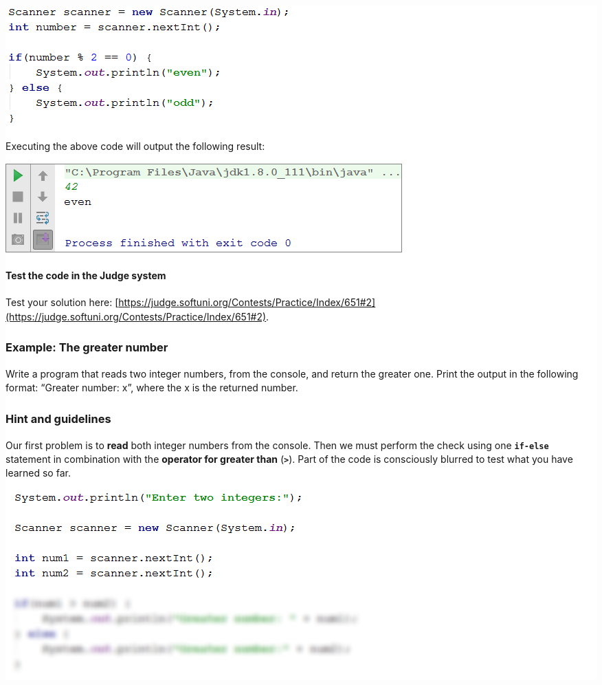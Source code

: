 ![](assets/chapter-3-1-images/03.Even-or-odd-02.png)

Executing the above code will output the following result:

![](assets/chapter-3-1-images/03.Even-or-odd-01.png)

#### Test the code in the Judge system

Test your solution here: [https://judge.softuni.org/Contests/Practice/Index/651#2](https://judge.softuni.org/Contests/Practice/Index/651#2).


### Example: The greater number

Write a program that reads two integer numbers, from the console, and return the greater one. Print the output in the following format: “Greater number: x”, where the x is the returned number.

### Hint and guidelines

Our first problem is to **read** both integer numbers from the console. Then we must perform the check using one **`if-else`** statement in combination with the **operator for greater than** (**`>`**). Part of the code is consciously blurred to test what you have learned so far.

![](assets/chapter-3-1-images/04.Greater-number-02.png)
